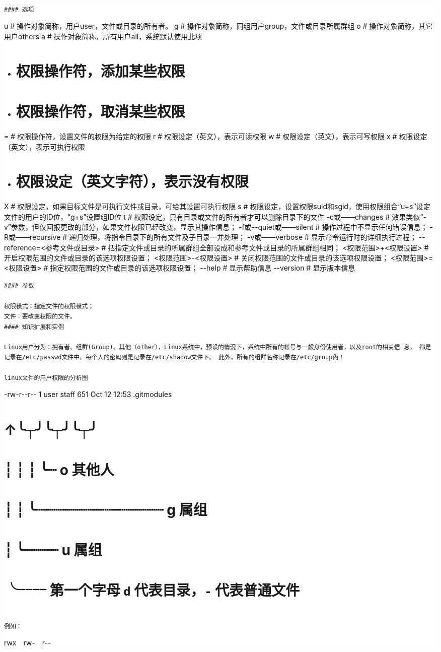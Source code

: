 ```
#### 选项

```
u  # 操作对象简称，用户user，文件或目录的所有者。
g  # 操作对象简称，同组用户group，文件或目录所属群组
o  # 操作对象简称，其它用户others
a  # 操作对象简称，所有用户all，系统默认使用此项
+  # 权限操作符，添加某些权限
-  # 权限操作符，取消某些权限
=  # 权限操作符，设置文件的权限为给定的权限
r  # 权限设定（英文），表示可读权限
w  # 权限设定（英文），表示可写权限
x  # 权限设定（英文），表示可执行权限
-  # 权限设定（英文字符），表示没有权限
X  # 权限设定，如果目标文件是可执行文件或目录，可给其设置可执行权限
s  # 权限设定，设置权限suid和sgid，使用权限组合“u+s”设定文件的用户的ID位，“g+s”设置组ID位
t  # 权限设定，只有目录或文件的所有者才可以删除目录下的文件
-c或——changes    # 效果类似“-v”参数，但仅回报更改的部分，如果文件权限已经改变，显示其操作信息；
-f或--quiet或——silent # 操作过程中不显示任何错误信息；
-R或——recursive  # 递归处理，将指令目录下的所有文件及子目录一并处理；
-v或——verbose    # 显示命令运行时的详细执行过程；
--reference=<参考文件或目录> # 把指定文件或目录的所属群组全部设成和参考文件或目录的所属群组相同；
<权限范围>+<权限设置> # 开启权限范围的文件或目录的该选项权限设置；
<权限范围>-<权限设置> # 关闭权限范围的文件或目录的该选项权限设置；
<权限范围>=<权限设置> # 指定权限范围的文件或目录的该选项权限设置；
--help    # 显示帮助信息
--version # 显示版本信息
```
#### 参数

权限模式：指定文件的权限模式；
文件：要改变权限的文件。
#### 知识扩展和实例

Linux用户分为：拥有者、组群(Group)、其他（other），Linux系统中，预设的情況下，系统中所有的帐号与一般身份使用者，以及root的相关信 息， 都是记录在/etc/passwd文件中。每个人的密码则是记录在/etc/shadow文件下。 此外，所有的组群名称记录在/etc/group內！

linux文件的用户权限的分析图

```
-rw-r--r--   1 user  staff   651 Oct 12 12:53 .gitmodules
# ↑╰┬╯╰┬╯╰┬╯
# ┆ ┆  ┆  ╰┈ o 其他人
# ┆ ┆  ╰┈┈┈┈┈┈┈┈┈┈┈┈┈┈┈ g 属组
# ┆ ╰┈┈┈┈ u 属组
# ╰┈┈ 第一个字母 `d` 代表目录，`-` 代表普通文件
```

例如：

```
rwx　rw-　r--
